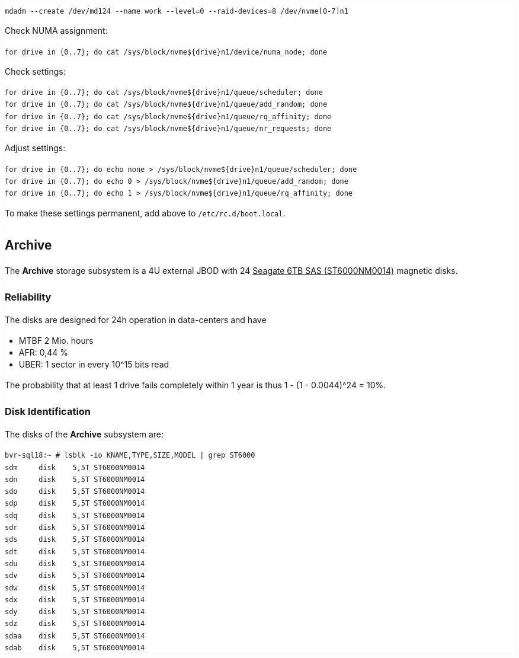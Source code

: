 ```console
mdadm --create /dev/md124 --name work --level=0 --raid-devices=8 /dev/nvme[0-7]n1
```

Check NUMA assignment:

```console
for drive in {0..7}; do cat /sys/block/nvme${drive}n1/device/numa_node; done
```

Check settings:

```console
for drive in {0..7}; do cat /sys/block/nvme${drive}n1/queue/scheduler; done
for drive in {0..7}; do cat /sys/block/nvme${drive}n1/queue/add_random; done
for drive in {0..7}; do cat /sys/block/nvme${drive}n1/queue/rq_affinity; done
for drive in {0..7}; do cat /sys/block/nvme${drive}n1/queue/nr_requests; done
```

Adjust settings:

```console
for drive in {0..7}; do echo none > /sys/block/nvme${drive}n1/queue/scheduler; done
for drive in {0..7}; do echo 0 > /sys/block/nvme${drive}n1/queue/add_random; done
for drive in {0..7}; do echo 1 > /sys/block/nvme${drive}n1/queue/rq_affinity; done
```

To make these settings permanent, add above to `/etc/rc.d/boot.local`.


## Archive

The **Archive** storage subsystem is a 4U external JBOD with 24 [Seagate 6TB SAS (ST6000NM0014)](http://www.seagate.com/de/de/internal-hard-drives/nas-drives/enterprise-capacity-3-5-hdd/) magnetic disks.


### Reliability

The disks are designed for 24h operation in data-centers and have

* MTBF 2 Mio. hours
* AFR: 0,44 %
* UBER: 1 sector in every 10^15 bits read

The probability that at least 1 drive fails completely within 1 year is thus 1 - (1 - 0.0044)^24 = 10%.


### Disk Identification

The disks of the **Archive** subsystem are:

```console
bvr-sql18:~ # lsblk -io KNAME,TYPE,SIZE,MODEL | grep ST6000
sdm     disk    5,5T ST6000NM0014    
sdn     disk    5,5T ST6000NM0014    
sdo     disk    5,5T ST6000NM0014    
sdp     disk    5,5T ST6000NM0014    
sdq     disk    5,5T ST6000NM0014    
sdr     disk    5,5T ST6000NM0014    
sds     disk    5,5T ST6000NM0014    
sdt     disk    5,5T ST6000NM0014    
sdu     disk    5,5T ST6000NM0014    
sdv     disk    5,5T ST6000NM0014    
sdw     disk    5,5T ST6000NM0014    
sdx     disk    5,5T ST6000NM0014    
sdy     disk    5,5T ST6000NM0014    
sdz     disk    5,5T ST6000NM0014    
sdaa    disk    5,5T ST6000NM0014    
sdab    disk    5,5T ST6000NM0014    
```